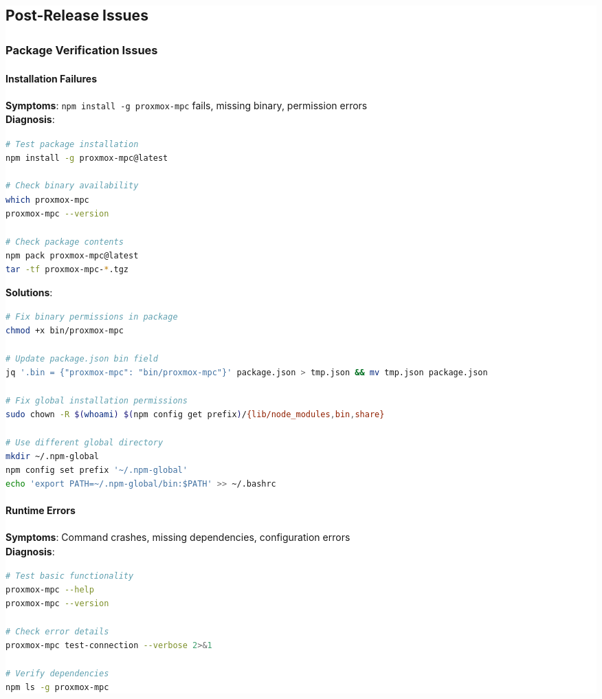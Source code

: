 ## Post-Release Issues

### Package Verification Issues

#### Installation Failures

**Symptoms**: `npm install -g proxmox-mpc` fails, missing binary, permission errors  
**Diagnosis**:

```bash
# Test package installation
npm install -g proxmox-mpc@latest

# Check binary availability
which proxmox-mpc
proxmox-mpc --version

# Check package contents
npm pack proxmox-mpc@latest
tar -tf proxmox-mpc-*.tgz
```

**Solutions**:

```bash
# Fix binary permissions in package
chmod +x bin/proxmox-mpc

# Update package.json bin field
jq '.bin = {"proxmox-mpc": "bin/proxmox-mpc"}' package.json > tmp.json && mv tmp.json package.json

# Fix global installation permissions
sudo chown -R $(whoami) $(npm config get prefix)/{lib/node_modules,bin,share}

# Use different global directory
mkdir ~/.npm-global
npm config set prefix '~/.npm-global'
echo 'export PATH=~/.npm-global/bin:$PATH' >> ~/.bashrc
```

#### Runtime Errors

**Symptoms**: Command crashes, missing dependencies, configuration errors  
**Diagnosis**:

```bash
# Test basic functionality
proxmox-mpc --help
proxmox-mpc --version

# Check error details
proxmox-mpc test-connection --verbose 2>&1

# Verify dependencies
npm ls -g proxmox-mpc
```
